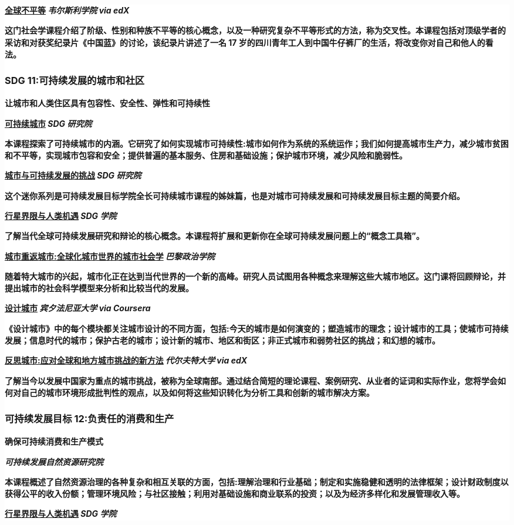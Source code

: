 **[**全球不平等**](https://www.class-central.com/course/edx-global-inequality-6331)
*韦尔斯利学院 via edX***

**这门社会学课程介绍了阶级、性别和种族不平等的核心概念，以及一种研究复杂不平等形式的方法，称为交叉性。本课程包括对顶级学者的采访和对获奖纪录片《中国蓝》的讨论，该纪录片讲述了一名 17 岁的四川青年工人到中国牛仔裤厂的生活，将改变你对自己和他人的看法。**

### **SDG 11:可持续发展的城市和社区**

****让城市和人类住区具有包容性、安全性、弹性和可持续性****

**[**可持续城市**](https://www.class-central.com/course/sustainable-cities-8501)
*SDG 研究院***

**本课程探索了可持续城市的内涵。它研究了如何实现城市可持续性:城市如何作为系统的系统运作；我们如何提高城市生产力，减少城市贫困和不平等，实现城市包容和安全；提供普遍的基本服务、住房和基础设施；保护城市环境，减少风险和脆弱性。**

**[**城市与可持续发展的挑战**](https://www.class-central.com/course/cities-and-the-challenge-of-sustainable-development-9744)
*SDG 研究院***

**这个迷你系列是可持续发展目标学院全长可持续城市课程的姊妹篇，也是对城市可持续发展和可持续发展目标主题的简要介绍。**

**[**行星界限与人类机遇**](https://www.class-central.com/course/planetary-boundaries-and-human-opportunities-2485)
*SDG 学院***

**了解当代全球可持续发展研究和辩论的核心概念。本课程将扩展和更新你在全球可持续发展问题上的“概念工具箱”。**

**[**城市重返城市:全球化城市世界的城市社会学**](https://www.class-central.com/course/coursera-cities-are-back-in-town-urban-sociology-for-a-globalizing-urban-world-2993)
*巴黎政治学院***

**随着特大城市的兴起，城市化正在达到当代世界的一个新的高峰。研究人员试图用各种概念来理解这些大城市地区。这门课将回顾辩论，并提出城市的社会科学模型来分析和比较当代的发展。**

**[**设计城市**](https://www.class-central.com/course/coursera-designing-cities-1047)
*宾夕法尼亚大学 via Coursera***

**《设计城市》中的每个模块都关注城市设计的不同方面，包括:今天的城市是如何演变的；塑造城市的理念；设计城市的工具；使城市可持续发展；信息时代的城市；保护古老的城市；设计新的城市、地区和街区；非正式城市和弱势社区的挑战；和幻想的城市。**

**[**反思城市:应对全球和地方城市挑战的新方法**](https://www.class-central.com/course/edx-rethink-the-city-new-approaches-to-global-and-local-urban-challenges-8011)
*代尔夫特大学 via edX***

**了解当今以发展中国家为重点的城市挑战，被称为全球南部。通过结合简短的理论课程、案例研究、从业者的证词和实际作业，您将学会如何对自己的城市环境形成批判性的观点，以及如何将这些知识转化为分析工具和创新的城市解决方案。**

### **可持续发展目标 12:负责任的消费和生产**

****确保可持续消费和生产模式****

**[](https://www.class-central.com/course/natural-resources-for-sustainable-development-8500) ***可持续发展自然资源研究院*****

****本课程概述了自然资源治理的各种复杂和相互关联的方面，包括:理解治理和行业基础；制定和实施稳健和透明的法律框架；设计财政制度以获得公平的收入份额；管理环境风险；与社区接触；利用对基础设施和商业联系的投资；以及为经济多样化和发展管理收入等。****

****[**行星界限与人类机遇**](https://www.class-central.com/course/planetary-boundaries-and-human-opportunities-2485)
*SDG 学院*****
